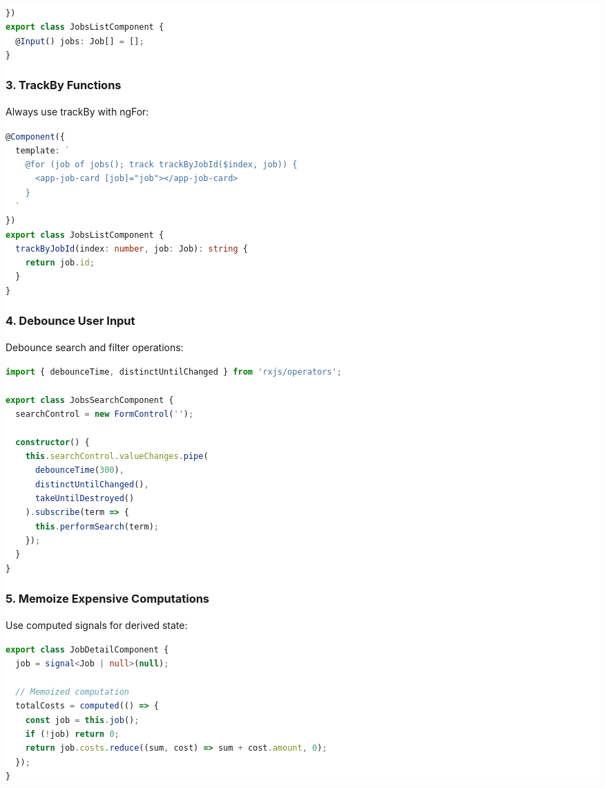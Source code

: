 ```typescript
})
export class JobsListComponent {
  @Input() jobs: Job[] = [];
}
```

### 3. TrackBy Functions

Always use trackBy with ngFor:

```typescript
@Component({
  template: `
    @for (job of jobs(); track trackByJobId($index, job)) {
      <app-job-card [job]="job"></app-job-card>
    }
  `
})
export class JobsListComponent {
  trackByJobId(index: number, job: Job): string {
    return job.id;
  }
}
```

### 4. Debounce User Input

Debounce search and filter operations:

```typescript
import { debounceTime, distinctUntilChanged } from 'rxjs/operators';

export class JobsSearchComponent {
  searchControl = new FormControl('');

  constructor() {
    this.searchControl.valueChanges.pipe(
      debounceTime(300),
      distinctUntilChanged(),
      takeUntilDestroyed()
    ).subscribe(term => {
      this.performSearch(term);
    });
  }
}
```

### 5. Memoize Expensive Computations

Use computed signals for derived state:

```typescript
export class JobDetailComponent {
  job = signal<Job | null>(null);

  // Memoized computation
  totalCosts = computed(() => {
    const job = this.job();
    if (!job) return 0;
    return job.costs.reduce((sum, cost) => sum + cost.amount, 0);
  });
}
```

